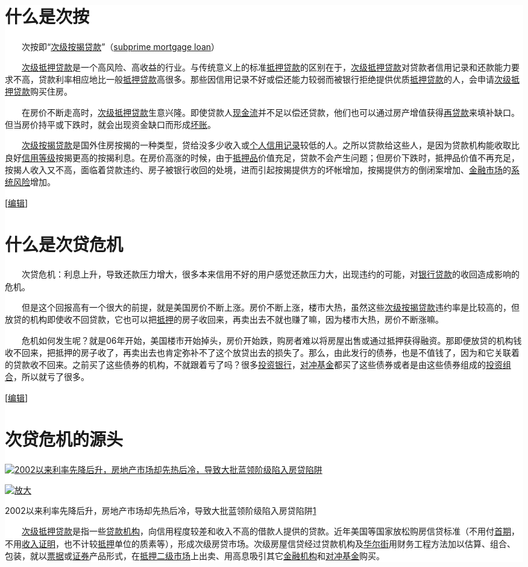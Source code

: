 
# 什么是次按 

　　次按即“[次级按揭贷款](https://wiki.mbalib.com/wiki/次级按揭贷款)”（[subprime mortgage loan](https://wiki.mbalib.com/wiki/Subprime_mortgage_loan)）

　　[次级抵押贷款](https://wiki.mbalib.com/wiki/次级抵押贷款)是一个高风险、高收益的行业。与传统意义上的标准[抵押贷款](https://wiki.mbalib.com/wiki/抵押贷款)的区别在于，[次级抵押贷款](https://wiki.mbalib.com/wiki/次级抵押贷款)对贷款者信用记录和还款能力要求不高，贷款利率相应地比一般[抵押贷款](https://wiki.mbalib.com/wiki/抵押贷款)高很多。那些因信用记录不好或偿还能力较弱而被银行拒绝提供优质[抵押贷款](https://wiki.mbalib.com/wiki/抵押贷款)的人，会申请[次级抵押贷款](https://wiki.mbalib.com/wiki/次级抵押贷款)购买住房。

　　在房价不断走高时，[次级抵押贷款](https://wiki.mbalib.com/wiki/次级抵押贷款)生意兴隆。即使贷款人[现金流](https://wiki.mbalib.com/wiki/现金流)并不足以偿还贷款，他们也可以通过房产增值获得[再贷款](https://wiki.mbalib.com/wiki/再贷款)来填补缺口。但当房价持平或下跌时，就会出现资金缺口而形成[坏账](https://wiki.mbalib.com/wiki/坏账)。

　　[次级按揭贷款](https://wiki.mbalib.com/wiki/次级按揭贷款)是国外住房按揭的一种类型，贷给没多少收入或[个人信用记录](https://wiki.mbalib.com/wiki/个人信用记录)较低的人。之所以贷款给这些人，是因为贷款机构能收取比良好[信用等级](https://wiki.mbalib.com/wiki/信用等级)按揭更高的按揭利息。在房价高涨的时候，由于[抵押品](https://wiki.mbalib.com/wiki/抵押品)价值充足，贷款不会产生问题；但房价下跌时，抵押品价值不再充足，按揭人收入又不高，面临着贷款违约、房子被银行收回的处境，进而引起按揭提供方的坏帐增加，按揭提供方的倒闭案增加、[金融市场](https://wiki.mbalib.com/wiki/金融市场)的[系统风险](https://wiki.mbalib.com/wiki/系统风险)增加。

[[编辑](https://wiki.mbalib.com/w/index.php?title=次贷危机&action=edit&section=3)]



# 什么是次贷危机 

　　次贷危机：利息上升，导致还款压力增大，很多本来信用不好的用户感觉还款压力大，出现违约的可能，对[银行贷款](https://wiki.mbalib.com/wiki/银行贷款)的收回造成影响的危机。

　　但是这个回报高有一个很大的前提，就是美国房价不断上涨。房价不断上涨，楼市大热，虽然这些[次级按揭贷款](https://wiki.mbalib.com/wiki/次级按揭贷款)违约率是比较高的，但放贷的机构即使收不回贷款，它也可以把[抵押](https://wiki.mbalib.com/wiki/抵押)的房子收回来，再卖出去不就也赚了嘛，因为楼市大热，房价不断涨嘛。 

　　危机如何发生呢？就是06年开始，美国楼市开始掉头，房价开始跌，购房者难以将房屋出售或通过抵押获得融资。那即便放贷的机构钱收不回来，把抵押的房子收了，再卖出去也肯定弥补不了这个放贷出去的损失了。那么，由此发行的债券，也是不值钱了，因为和它关联着的贷款收不回来。之前买了这些债券的机构，不就跟着亏了吗？很多[投资银行](https://wiki.mbalib.com/wiki/投资银行)，[对冲基金](https://wiki.mbalib.com/wiki/对冲基金)都买了这些债券或者是由这些债券组成的[投资组合](https://wiki.mbalib.com/wiki/投资组合)，所以就亏了很多。

[[编辑](https://wiki.mbalib.com/w/index.php?title=次贷危机&action=edit&section=4)]



# 次贷危机的源头

[![2002以来利率先降后升，房地产市场却先热后冷，导致大批蓝领阶级陷入房贷陷阱](240px-Federal_Funds_Rate_(effective).jpg)](https://wiki.mbalib.com/wiki/Image:Federal_Funds_Rate_(effective).jpg)

[![放大](magnify-clip.png)](https://wiki.mbalib.com/wiki/Image:Federal_Funds_Rate_(effective).jpg)

2002以来利率先降后升，房地产市场却先热后冷，导致大批蓝领阶级陷入房贷陷阱[1](https://wiki.mbalib.com/wiki/次贷危机#_note-0)

　　[次级抵押贷款](https://wiki.mbalib.com/wiki/次级抵押贷款)是指一些[贷款机构](https://wiki.mbalib.com/wiki/贷款机构)，向信用程度较差和收入不高的借款人提供的贷款。近年美国等国家放松购房信贷标准（不用付[首期](https://wiki.mbalib.com/w/index.php?title=首期&action=edit)，不用[收入证明](https://wiki.mbalib.com/w/index.php?title=收入证明&action=edit)，也不计较[抵押](https://wiki.mbalib.com/wiki/抵押)单位的质素等），形成次级房贷市场。次级房屋信贷经过贷款机构及[华尔街](https://wiki.mbalib.com/wiki/华尔街)用财务工程方法加以估算、组合、包装，就以[票据](https://wiki.mbalib.com/wiki/票据)或[证券](https://wiki.mbalib.com/wiki/证券)产品形式，在[抵押](https://wiki.mbalib.com/wiki/抵押)[二级市场](https://wiki.mbalib.com/wiki/二级市场)上出卖、用高息吸引其它[金融机构](https://wiki.mbalib.com/wiki/金融机构)和[对冲基金](https://wiki.mbalib.com/wiki/对冲基金)购买。
